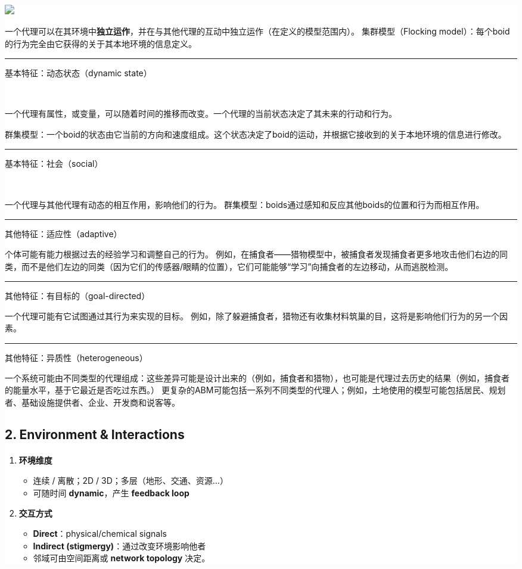 ![](https://i-blog.csdnimg.cn/blog_migrate/a50601d63be0f9240b24cafe417166ee.png)

一个代理可以在其环境中**独立运作**，并在与其他代理的互动中独立运作（在定义的模型范围内）。
集群模型（Flocking model）：每个boid的行为完全由它获得的关于其本地环境的信息定义。

---

基本特征：动态状态（dynamic state）

<img src="https://i-blog.csdnimg.cn/blog_migrate/7268df76a5900260064ce10620412361.png" alt="" width="" height="">

一个代理有属性，或变量，可以随着时间的推移而改变。一个代理的当前状态决定了其未来的行动和行为。

群集模型：一个boid的状态由它当前的方向和速度组成。这个状态决定了boid的运动，并根据它接收到的关于本地环境的信息进行修改。

---

基本特征：社会（social）

<img src="https://i-blog.csdnimg.cn/blog_migrate/955cd9b6149dafdf9aee39012a203aca.png" alt="" width="" height="">

一个代理与其他代理有动态的相互作用，影响他们的行为。
群集模型：boids通过感知和反应其他boids的位置和行为而相互作用。

---

其他特征：适应性（adaptive）

个体可能有能力根据过去的经验学习和调整自己的行为。
例如，在捕食者——猎物模型中，被捕食者发现捕食者更多地攻击他们右边的同类，而不是他们左边的同类（因为它们的传感器/眼睛的位置），它们可能能够“学习”向捕食者的左边移动，从而逃脱检测。

---

其他特征：有目标的（goal-directed）

一个代理可能有它试图通过其行为来实现的目标。
例如，除了躲避捕食者，猎物还有收集材料筑巢的目，这将是影响他们行为的另一个因素。

---

其他特征：异质性（heterogeneous）

一个系统可能由不同类型的代理组成：这些差异可能是设计出来的（例如，捕食者和猎物），也可能是代理过去历史的结果（例如，捕食者的能量水平，基于它最近是否吃过东西。） 
更复杂的ABM可能包括一系列不同类型的代理人；例如，土地使用的模型可能包括居民、规划者、基础设施提供者、企业、开发商和说客等。

## 2. Environment & Interactions

1. **环境维度**
    
    - 连续 / 离散；2D / 3D；多层（地形、交通、资源…）
    - 可随时间 **dynamic**，产生 **feedback loop**
    
2. **交互方式**
    
    - **Direct**：physical/chemical signals
    - **Indirect (stigmergy)**：通过改变环境影响他者
    - 邻域可由空间距离或 **network topology** 决定。
